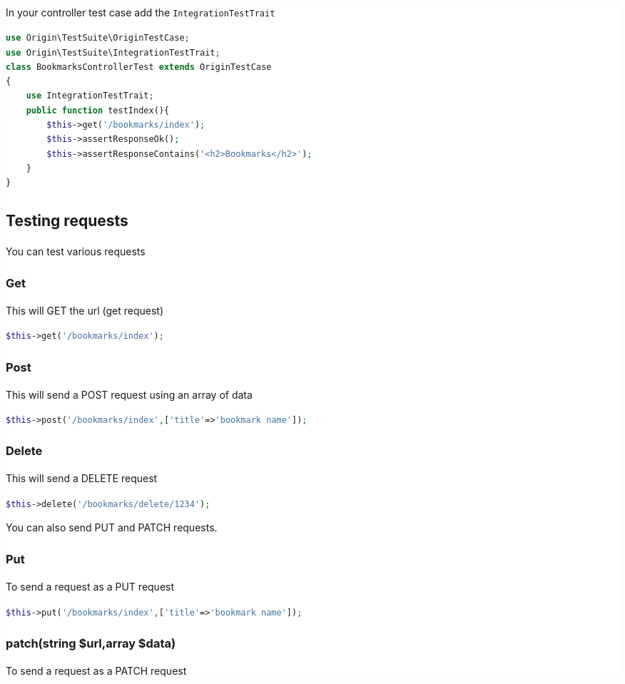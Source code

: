 In your controller test case add the `IntegrationTestTrait`

```php
use Origin\TestSuite\OriginTestCase;
use Origin\TestSuite\IntegrationTestTrait;
class BookmarksControllerTest extends OriginTestCase
{
    use IntegrationTestTrait;
    public function testIndex(){
        $this->get('/bookmarks/index');
        $this->assertResponseOk();
        $this->assertResponseContains('<h2>Bookmarks</h2>');
    }
}
```

## Testing requests

You can test various requests

### Get

This will GET the url (get request)

```php
$this->get('/bookmarks/index');
```

### Post

This will send a POST request using an array of data

```php
$this->post('/bookmarks/index',['title'=>'bookmark name']);
```

### Delete

This will send a DELETE request

```php
$this->delete('/bookmarks/delete/1234');
```

You can also send PUT and PATCH requests.

### Put

To send a request as a PUT request

```php
$this->put('/bookmarks/index',['title'=>'bookmark name']);
```

### patch(string $url,array $data)

To send a request as a PATCH request
